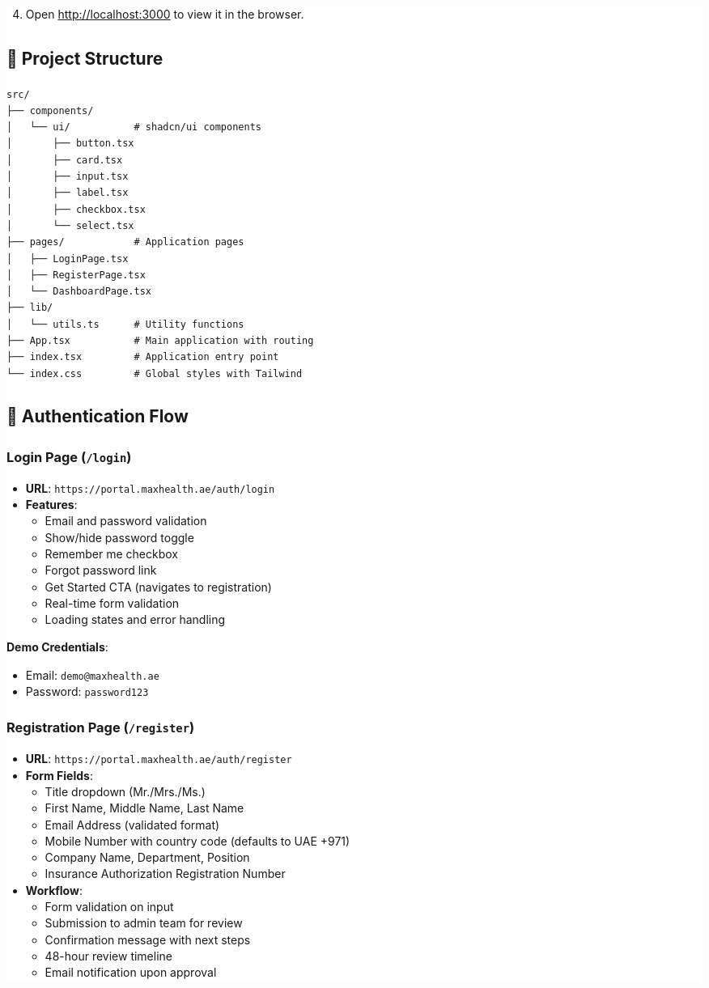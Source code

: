 4. Open [http://localhost:3000](http://localhost:3000) to view it in the browser.

## 🎯 Project Structure

```
src/
├── components/
│   └── ui/           # shadcn/ui components
│       ├── button.tsx
│       ├── card.tsx
│       ├── input.tsx
│       ├── label.tsx
│       ├── checkbox.tsx
│       └── select.tsx
├── pages/            # Application pages
│   ├── LoginPage.tsx
│   ├── RegisterPage.tsx
│   └── DashboardPage.tsx
├── lib/
│   └── utils.ts      # Utility functions
├── App.tsx           # Main application with routing
├── index.tsx         # Application entry point
└── index.css         # Global styles with Tailwind
```

## 🔐 Authentication Flow

### Login Page (`/login`)
- **URL**: `https://portal.maxhealth.ae/auth/login`
- **Features**:
  - Email and password validation
  - Show/hide password toggle
  - Remember me checkbox
  - Forgot password link
  - Get Started CTA (navigates to registration)
  - Real-time form validation
  - Loading states and error handling

**Demo Credentials**:
- Email: `demo@maxhealth.ae`
- Password: `password123`

### Registration Page (`/register`)
- **URL**: `https://portal.maxhealth.ae/auth/register`
- **Form Fields**:
  - Title dropdown (Mr./Mrs./Ms.)
  - First Name, Middle Name, Last Name
  - Email Address (validated format)
  - Mobile Number with country code (defaults to UAE +971)
  - Company Name, Department, Position
  - Insurance Authorization Registration Number
- **Workflow**:
  - Form validation on input
  - Submission to admin team for review
  - Confirmation message with next steps
  - 48-hour review timeline
  - Email notification upon approval
